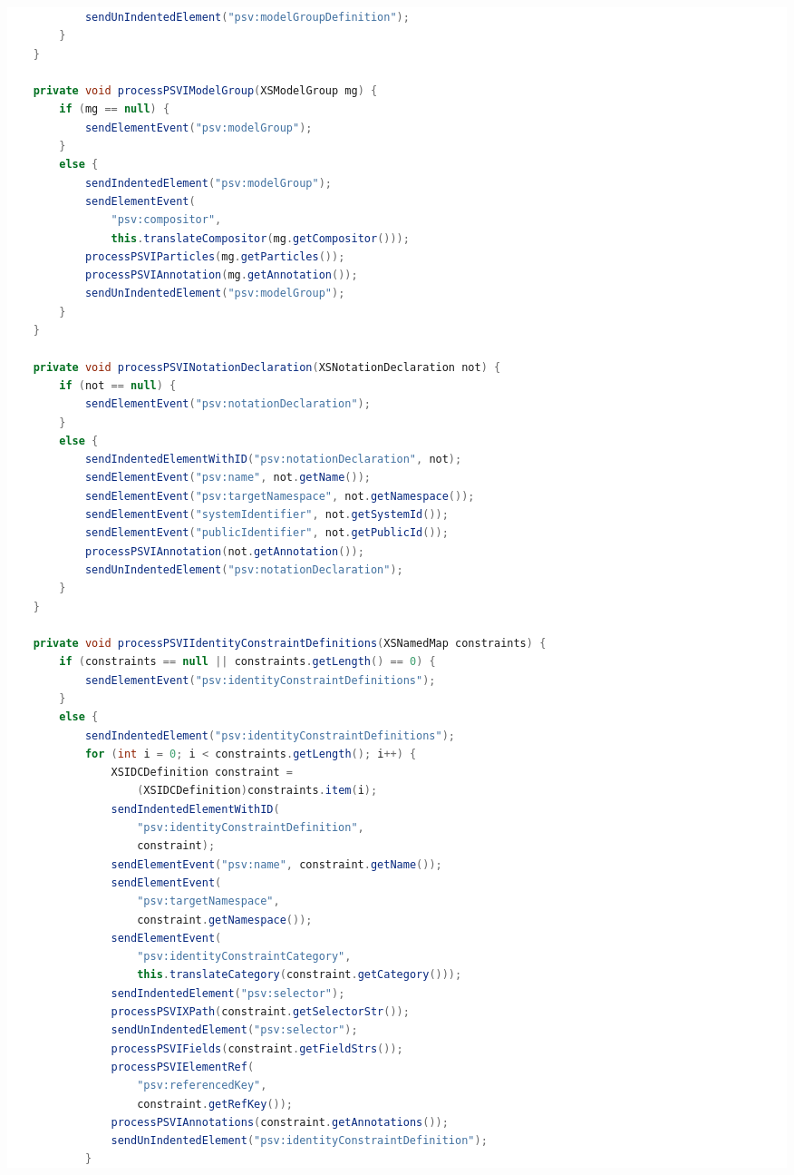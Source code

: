 ```java
            sendUnIndentedElement("psv:modelGroupDefinition");
        }
    }

    private void processPSVIModelGroup(XSModelGroup mg) {
        if (mg == null) {
            sendElementEvent("psv:modelGroup");
        }
        else {
            sendIndentedElement("psv:modelGroup");
            sendElementEvent(
                "psv:compositor",
                this.translateCompositor(mg.getCompositor()));
            processPSVIParticles(mg.getParticles());
            processPSVIAnnotation(mg.getAnnotation());
            sendUnIndentedElement("psv:modelGroup");
        }
    }

    private void processPSVINotationDeclaration(XSNotationDeclaration not) {
        if (not == null) {
            sendElementEvent("psv:notationDeclaration");
        }
        else {
            sendIndentedElementWithID("psv:notationDeclaration", not);
            sendElementEvent("psv:name", not.getName());
            sendElementEvent("psv:targetNamespace", not.getNamespace());
            sendElementEvent("systemIdentifier", not.getSystemId());
            sendElementEvent("publicIdentifier", not.getPublicId());
            processPSVIAnnotation(not.getAnnotation());
            sendUnIndentedElement("psv:notationDeclaration");
        }
    }

    private void processPSVIIdentityConstraintDefinitions(XSNamedMap constraints) {
        if (constraints == null || constraints.getLength() == 0) {
            sendElementEvent("psv:identityConstraintDefinitions");
        }
        else {
            sendIndentedElement("psv:identityConstraintDefinitions");
            for (int i = 0; i < constraints.getLength(); i++) {
                XSIDCDefinition constraint =
                    (XSIDCDefinition)constraints.item(i);
                sendIndentedElementWithID(
                    "psv:identityConstraintDefinition",
                    constraint);
                sendElementEvent("psv:name", constraint.getName());
                sendElementEvent(
                    "psv:targetNamespace",
                    constraint.getNamespace());
                sendElementEvent(
                    "psv:identityConstraintCategory",
                    this.translateCategory(constraint.getCategory()));
                sendIndentedElement("psv:selector");
                processPSVIXPath(constraint.getSelectorStr());
                sendUnIndentedElement("psv:selector");
                processPSVIFields(constraint.getFieldStrs());
                processPSVIElementRef(
                    "psv:referencedKey",
                    constraint.getRefKey());
                processPSVIAnnotations(constraint.getAnnotations());
                sendUnIndentedElement("psv:identityConstraintDefinition");
            }
```